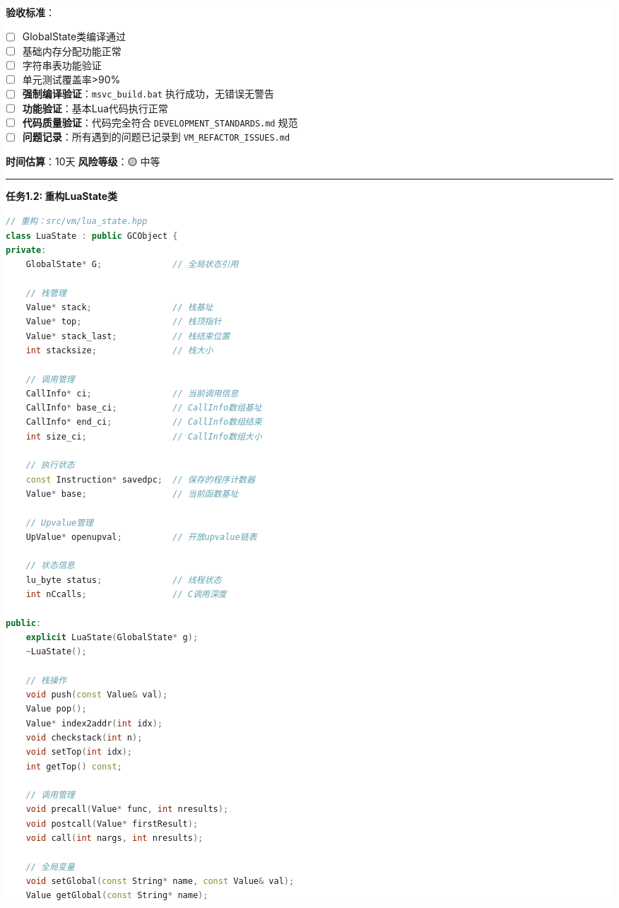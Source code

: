 **验收标准**：
- [ ] GlobalState类编译通过
- [ ] 基础内存分配功能正常
- [ ] 字符串表功能验证
- [ ] 单元测试覆盖率>90%
- [ ] **强制编译验证**：`msvc_build.bat` 执行成功，无错误无警告
- [ ] **功能验证**：基本Lua代码执行正常
- [ ] **代码质量验证**：代码完全符合 `DEVELOPMENT_STANDARDS.md` 规范
- [ ] **问题记录**：所有遇到的问题已记录到 `VM_REFACTOR_ISSUES.md`

**时间估算**：10天
**风险等级**：🟡 中等

---

**任务1.2: 重构LuaState类**
```cpp
// 重构：src/vm/lua_state.hpp
class LuaState : public GCObject {
private:
    GlobalState* G;              // 全局状态引用
    
    // 栈管理
    Value* stack;                // 栈基址
    Value* top;                  // 栈顶指针
    Value* stack_last;           // 栈结束位置
    int stacksize;               // 栈大小
    
    // 调用管理
    CallInfo* ci;                // 当前调用信息
    CallInfo* base_ci;           // CallInfo数组基址
    CallInfo* end_ci;            // CallInfo数组结束
    int size_ci;                 // CallInfo数组大小
    
    // 执行状态
    const Instruction* savedpc;  // 保存的程序计数器
    Value* base;                 // 当前函数基址
    
    // Upvalue管理
    UpValue* openupval;          // 开放upvalue链表
    
    // 状态信息
    lu_byte status;              // 线程状态
    int nCcalls;                 // C调用深度
    
public:
    explicit LuaState(GlobalState* g);
    ~LuaState();
    
    // 栈操作
    void push(const Value& val);
    Value pop();
    Value* index2addr(int idx);
    void checkstack(int n);
    void setTop(int idx);
    int getTop() const;
    
    // 调用管理
    void precall(Value* func, int nresults);
    void postcall(Value* firstResult);
    void call(int nargs, int nresults);
    
    // 全局变量
    void setGlobal(const String* name, const Value& val);
    Value getGlobal(const String* name);
```